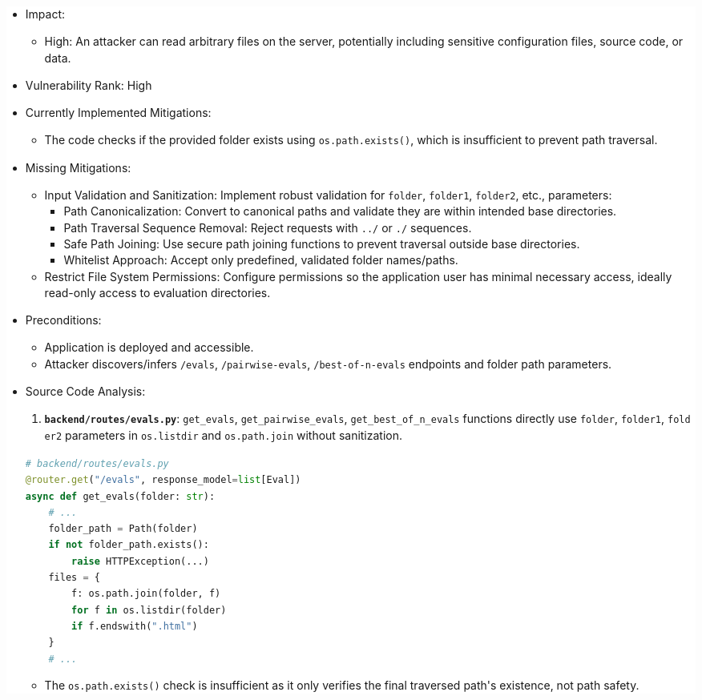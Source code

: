 - Impact:
    - High: An attacker can read arbitrary files on the server, potentially including sensitive configuration files, source code, or data.

- Vulnerability Rank: High

- Currently Implemented Mitigations:
    - The code checks if the provided folder exists using `os.path.exists()`, which is insufficient to prevent path traversal.

- Missing Mitigations:
    - Input Validation and Sanitization: Implement robust validation for `folder`, `folder1`, `folder2`, etc., parameters:
        - Path Canonicalization: Convert to canonical paths and validate they are within intended base directories.
        - Path Traversal Sequence Removal: Reject requests with `../` or `./` sequences.
        - Safe Path Joining: Use secure path joining functions to prevent traversal outside base directories.
        - Whitelist Approach: Accept only predefined, validated folder names/paths.
    - Restrict File System Permissions: Configure permissions so the application user has minimal necessary access, ideally read-only access to evaluation directories.

- Preconditions:
    - Application is deployed and accessible.
    - Attacker discovers/infers `/evals`, `/pairwise-evals`, `/best-of-n-evals` endpoints and folder path parameters.

- Source Code Analysis:
    1. **`backend/routes/evals.py`**:  `get_evals`, `get_pairwise_evals`, `get_best_of_n_evals` functions directly use `folder`, `folder1`, `folder2` parameters in `os.listdir` and `os.path.join` without sanitization.
    ```python
    # backend/routes/evals.py
    @router.get("/evals", response_model=list[Eval])
    async def get_evals(folder: str):
        # ...
        folder_path = Path(folder)
        if not folder_path.exists():
            raise HTTPException(...)
        files = {
            f: os.path.join(folder, f)
            for f in os.listdir(folder)
            if f.endswith(".html")
        }
        # ...
    ```
    - The `os.path.exists()` check is insufficient as it only verifies the final traversed path's existence, not path safety.
